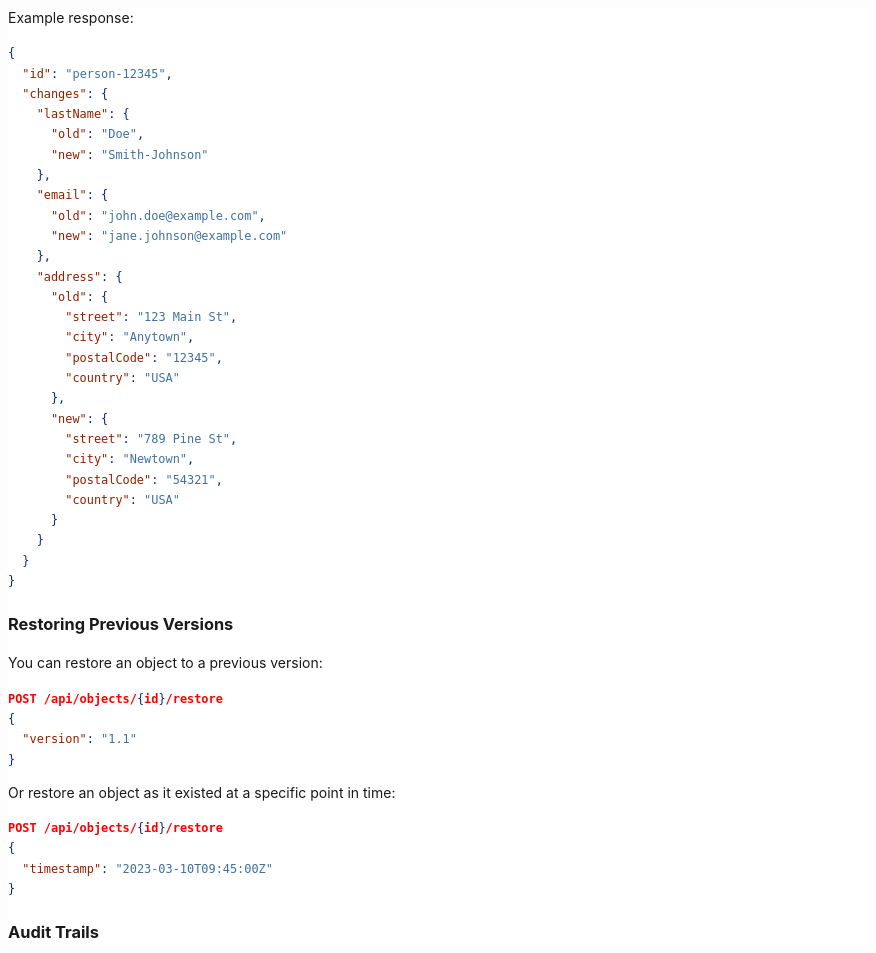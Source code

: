 Example response:

```json
{
  "id": "person-12345",
  "changes": {
    "lastName": {
      "old": "Doe",
      "new": "Smith-Johnson"
    },
    "email": {
      "old": "john.doe@example.com",
      "new": "jane.johnson@example.com"
    },
    "address": {
      "old": {
        "street": "123 Main St",
        "city": "Anytown",
        "postalCode": "12345",
        "country": "USA"
      },
      "new": {
        "street": "789 Pine St",
        "city": "Newtown",
        "postalCode": "54321",
        "country": "USA"
      }
    }
  }
}
```

### Restoring Previous Versions

You can restore an object to a previous version:

```json
POST /api/objects/{id}/restore
{
  "version": "1.1"
}
```

Or restore an object as it existed at a specific point in time:

```json
POST /api/objects/{id}/restore
{
  "timestamp": "2023-03-10T09:45:00Z"
}
```

### Audit Trails

